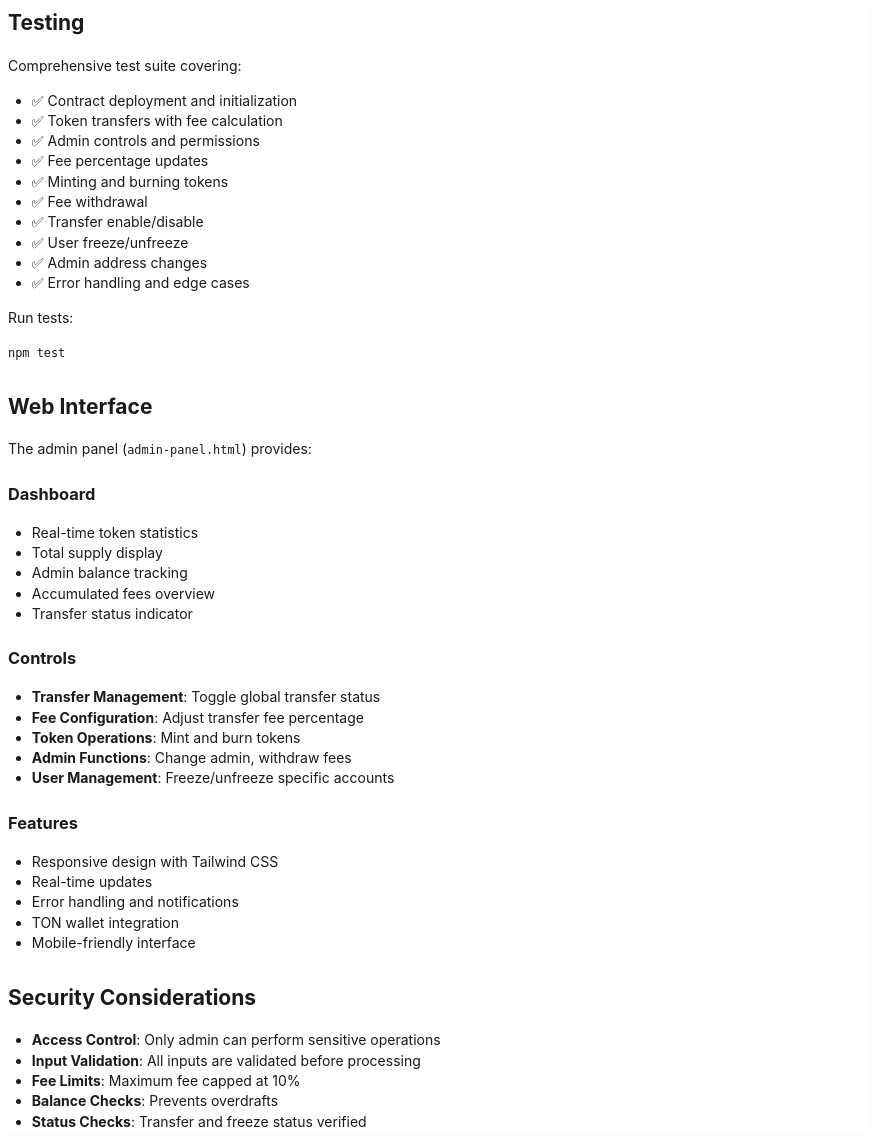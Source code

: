 ## Testing

Comprehensive test suite covering:
- ✅ Contract deployment and initialization
- ✅ Token transfers with fee calculation
- ✅ Admin controls and permissions
- ✅ Fee percentage updates
- ✅ Minting and burning tokens
- ✅ Fee withdrawal
- ✅ Transfer enable/disable
- ✅ User freeze/unfreeze
- ✅ Admin address changes
- ✅ Error handling and edge cases

Run tests:
```bash
npm test
```

## Web Interface

The admin panel (`admin-panel.html`) provides:

### Dashboard
- Real-time token statistics
- Total supply display
- Admin balance tracking
- Accumulated fees overview
- Transfer status indicator

### Controls
- **Transfer Management**: Toggle global transfer status
- **Fee Configuration**: Adjust transfer fee percentage
- **Token Operations**: Mint and burn tokens
- **Admin Functions**: Change admin, withdraw fees
- **User Management**: Freeze/unfreeze specific accounts

### Features
- Responsive design with Tailwind CSS
- Real-time updates
- Error handling and notifications
- TON wallet integration
- Mobile-friendly interface

## Security Considerations

- **Access Control**: Only admin can perform sensitive operations
- **Input Validation**: All inputs are validated before processing
- **Fee Limits**: Maximum fee capped at 10%
- **Balance Checks**: Prevents overdrafts
- **Status Checks**: Transfer and freeze status verified
